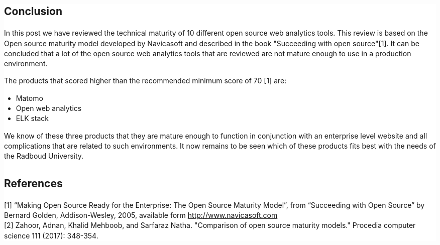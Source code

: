## Conclusion
In this post we have reviewed the technical maturity of 10 different open source web analytics tools. This review is based on the Open source maturity model developed by Navicasoft and described in the book "Succeeding with open source"[1]. It can be concluded that a lot of the open source web analytics tools that are reviewed are not mature enough to use in a production environment.

The products that scored higher than the recommended minimum score of 70 [1] are:
* Matomo
* Open web analytics
* ELK stack

We know of these three products that they are mature enough to function in conjunction with an enterprise level website and all complications that are related to such environments. It now remains to be seen which of these products fits best with the needs of the Radboud University. 

## References
[1] “Making  Open  Source  Ready  for  the  Enterprise:  The  Open  Source  Maturity  Model”,  from  “Succeeding  with  Open  Source”  by  Bernard  Golden,  Addison-Wesley, 2005, available form http://www.navicasoft.com <br/>
[2] Zahoor, Adnan, Khalid Mehboob, and Sarfaraz Natha. "Comparison of open source maturity models." Procedia computer science 111 (2017): 348-354.